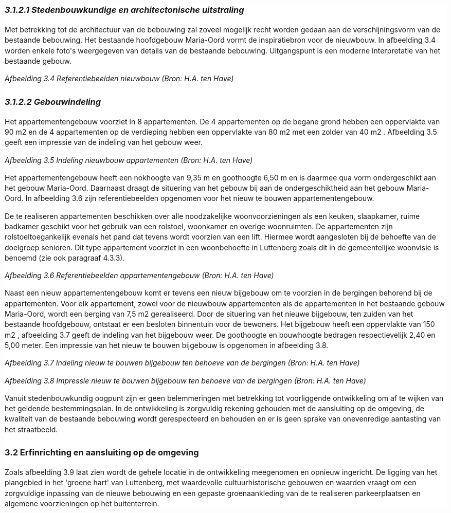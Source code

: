 ### *3.1.2.1 Stedenbouwkundige en architectonische uitstraling*

Met betrekking tot de architectuur van de bebouwing zal zoveel mogelijk recht worden gedaan aan de verschijningsvorm van de bestaande bebouwing. Het bestaande hoofdgebouw Maria-Oord vormt de inspiratiebron voor de nieuwbouw. In afbeelding 3.4 worden enkele foto's weergegeven van details van de bestaande bebouwing. Uitgangspunt is een moderne interpretatie van het bestaande gebouw.

*Afbeelding 3.4 Referentiebeelden nieuwbouw (Bron: H.A. ten Have)*

### *3.1.2.2 Gebouwindeling*

Het appartementengebouw voorziet in 8 appartementen. De 4 appartementen op de begane grond hebben een oppervlakte van 90 m2 en de 4 appartementen op de verdieping hebben een oppervlakte van 80 m2 met een zolder van 40 m2 . Afbeelding 3.5 geeft een impressie van de indeling van het gebouw weer.

*Afbeelding 3.5 Indeling nieuwbouw appartementen (Bron: H.A. ten Have)*

Het appartementengebouw heeft een nokhoogte van 9,35 m en goothoogte 6,50 m en is daarmee qua vorm ondergeschikt aan het gebouw Maria-Oord. Daarnaast draagt de situering van het gebouw bij aan de ondergeschiktheid aan het gebouw Maria-Oord. In afbeelding 3.6 zijn referentiebeelden opgenomen voor het nieuw te bouwen appartementengebouw.

De te realiseren appartementen beschikken over alle noodzakelijke woonvoorzieningen als een keuken, slaapkamer, ruime badkamer geschikt voor het gebruik van een rolstoel, woonkamer en overige woonruimten. De appartementen zijn rolstoeltoegankelijk evenals het pand dat tevens wordt voorzien van een lift. Hiermee wordt aangesloten bij de behoefte van de doelgroep senioren. Dit type appartement voorziet in een woonbehoefte in Luttenberg zoals dit in de gemeentelijke woonvisie is benoemd (zie ook paragraaf 4.3.3).

*Afbeelding 3.6 Referentiebeelden appartementengebouw (Bron: H.A. ten Have)*

Naast een nieuw appartementengebouw komt er tevens een nieuw bijgebouw om te voorzien in de bergingen behorend bij de appartementen. Voor elk appartement, zowel voor de nieuwbouw appartementen als de appartementen in het bestaande gebouw Maria-Oord, wordt een berging van 7,5 m2 gerealiseerd. Door de situering van het nieuwe bijgebouw, ten zuiden van het bestaande hoofdgebouw, ontstaat er een besloten binnentuin voor de bewoners. Het bijgebouw heeft een oppervlakte van 150 m2 , afbeelding 3.7 geeft de indeling van het bijgebouw weer. De goothoogte en bouwhoogte bedragen respectievelijk 2,40 en 5,00 meter. Een impressie van het nieuw te bouwen bijgebouw is opgenomen in afbeelding 3.8.

*Afbeelding 3.7 Indeling nieuw te bouwen bijgebouw ten behoeve van de bergingen (Bron: H.A. ten Have)*

*Afbeelding 3.8 Impressie nieuw te bouwen bijgebouw ten behoeve van de bergingen (Bron: H.A. ten Have)*

Vanuit stedenbouwkundig oogpunt zijn er geen belemmeringen met betrekking tot voorliggende ontwikkeling om af te wijken van het geldende bestemmingsplan. In de ontwikkeling is zorgvuldig rekening gehouden met de aansluiting op de omgeving, de kwaliteit van de bestaande bebouwing wordt gerespecteerd en behouden en er is geen sprake van onevenredige aantasting van het straatbeeld.

### <span id="page-17-0"></span>**3.2 Erfinrichting en aansluiting op de omgeving**

Zoals afbeelding 3.9 laat zien wordt de gehele locatie in de ontwikkeling meegenomen en opnieuw ingericht. De ligging van het plangebied in het 'groene hart' van Luttenberg, met waardevolle cultuurhistorische gebouwen en waarden vraagt om een zorgvuldige inpassing van de nieuwe bebouwing en een gepaste groenaankleding van de te realiseren parkeerplaatsen en algemene voorzieningen op het buitenterrein.
